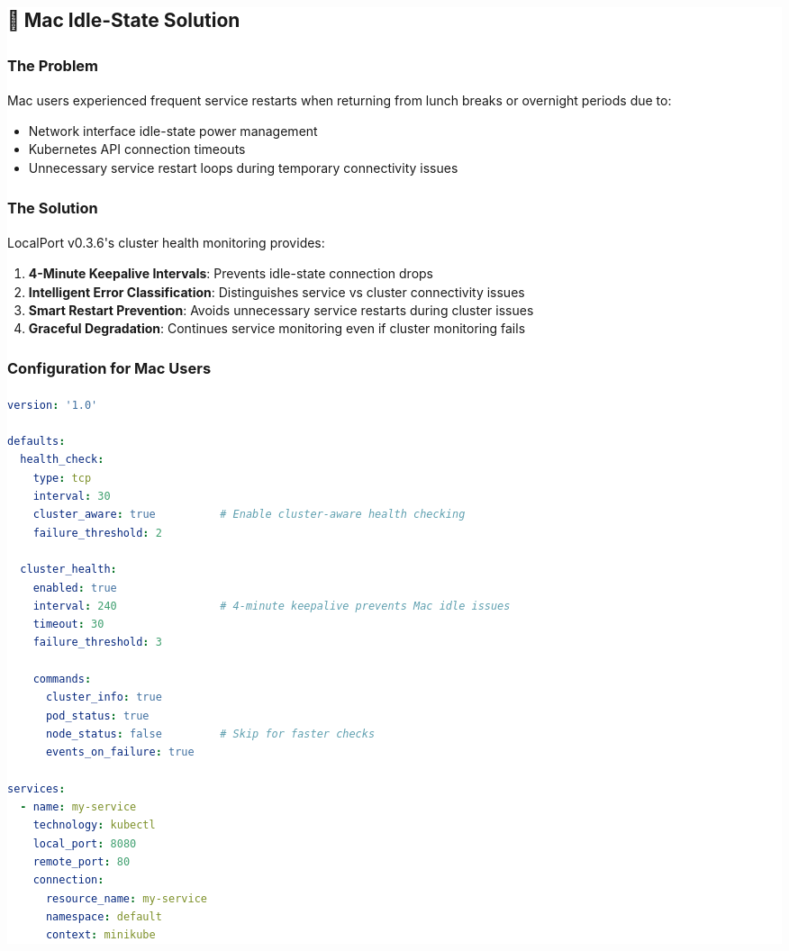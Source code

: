 ## 🍎 **Mac Idle-State Solution**

### **The Problem**
Mac users experienced frequent service restarts when returning from lunch breaks or overnight periods due to:
- Network interface idle-state power management
- Kubernetes API connection timeouts
- Unnecessary service restart loops during temporary connectivity issues

### **The Solution**
LocalPort v0.3.6's cluster health monitoring provides:

1. **4-Minute Keepalive Intervals**: Prevents idle-state connection drops
2. **Intelligent Error Classification**: Distinguishes service vs cluster connectivity issues
3. **Smart Restart Prevention**: Avoids unnecessary service restarts during cluster issues
4. **Graceful Degradation**: Continues service monitoring even if cluster monitoring fails

### **Configuration for Mac Users**
```yaml
version: '1.0'

defaults:
  health_check:
    type: tcp
    interval: 30
    cluster_aware: true          # Enable cluster-aware health checking
    failure_threshold: 2
  
  cluster_health:
    enabled: true
    interval: 240                # 4-minute keepalive prevents Mac idle issues
    timeout: 30
    failure_threshold: 3
    
    commands:
      cluster_info: true
      pod_status: true
      node_status: false         # Skip for faster checks
      events_on_failure: true

services:
  - name: my-service
    technology: kubectl
    local_port: 8080
    remote_port: 80
    connection:
      resource_name: my-service
      namespace: default
      context: minikube
```
